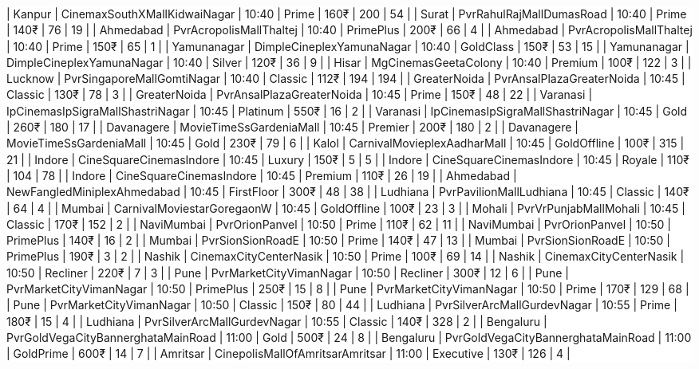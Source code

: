 | Kanpur            | CinemaxSouthXMallKidwaiNagar                             | 10:40 | Prime                   |   160₹ |      200 |     54 |
| Surat             | PvrRahulRajMallDumasRoad                                 | 10:40 | Prime                   |   140₹ |       76 |     19 |
| Ahmedabad         | PvrAcropolisMallThaltej                                  | 10:40 | PrimePlus               |   200₹ |       66 |      4 |
| Ahmedabad         | PvrAcropolisMallThaltej                                  | 10:40 | Prime                   |   150₹ |       65 |      1 |
| Yamunanagar       | DimpleCineplexYamunaNagar                                | 10:40 | GoldClass               |   150₹ |       53 |     15 |
| Yamunanagar       | DimpleCineplexYamunaNagar                                | 10:40 | Silver                  |   120₹ |       36 |      9 |
| Hisar             | MgCinemasGeetaColony                                     | 10:40 | Premium                 |   100₹ |      122 |      3 |
| Lucknow           | PvrSingaporeMallGomtiNagar                               | 10:40 | Classic                 |   112₹ |      194 |    194 |
| GreaterNoida      | PvrAnsalPlazaGreaterNoida                                | 10:45 | Classic                 |   130₹ |       78 |      3 |
| GreaterNoida      | PvrAnsalPlazaGreaterNoida                                | 10:45 | Prime                   |   150₹ |       48 |     22 |
| Varanasi          | IpCinemasIpSigraMallShastriNagar                         | 10:45 | Platinum                |   550₹ |       16 |      2 |
| Varanasi          | IpCinemasIpSigraMallShastriNagar                         | 10:45 | Gold                    |   260₹ |      180 |     17 |
| Davanagere        | MovieTimeSsGardeniaMall                                  | 10:45 | Premier                 |   200₹ |      180 |      2 |
| Davanagere        | MovieTimeSsGardeniaMall                                  | 10:45 | Gold                    |   230₹ |       79 |      6 |
| Kalol             | CarnivalMovieplexAadharMall                              | 10:45 | GoldOffline             |   100₹ |      315 |     21 |
| Indore            | CineSquareCinemasIndore                                  | 10:45 | Luxury                  |   150₹ |        5 |      5 |
| Indore            | CineSquareCinemasIndore                                  | 10:45 | Royale                  |   110₹ |      104 |     78 |
| Indore            | CineSquareCinemasIndore                                  | 10:45 | Premium                 |   110₹ |       26 |     19 |
| Ahmedabad         | NewFangledMiniplexAhmedabad                              | 10:45 | FirstFloor              |   300₹ |       48 |     38 |
| Ludhiana          | PvrPavilionMallLudhiana                                  | 10:45 | Classic                 |   140₹ |       64 |      4 |
| Mumbai            | CarnivalMoviestarGoregaonW                               | 10:45 | GoldOffline             |   100₹ |       23 |      3 |
| Mohali            | PvrVrPunjabMallMohali                                    | 10:45 | Classic                 |   170₹ |      152 |      2 |
| NaviMumbai        | PvrOrionPanvel                                           | 10:50 | Prime                   |   110₹ |       62 |     11 |
| NaviMumbai        | PvrOrionPanvel                                           | 10:50 | PrimePlus               |   140₹ |       16 |      2 |
| Mumbai            | PvrSionSionRoadE                                         | 10:50 | Prime                   |   140₹ |       47 |     13 |
| Mumbai            | PvrSionSionRoadE                                         | 10:50 | PrimePlus               |   190₹ |        3 |      2 |
| Nashik            | CinemaxCityCenterNasik                                   | 10:50 | Prime                   |   100₹ |       69 |     14 |
| Nashik            | CinemaxCityCenterNasik                                   | 10:50 | Recliner                |   220₹ |        7 |      3 |
| Pune              | PvrMarketCityVimanNagar                                  | 10:50 | Recliner                |   300₹ |       12 |      6 |
| Pune              | PvrMarketCityVimanNagar                                  | 10:50 | PrimePlus               |   250₹ |       15 |      8 |
| Pune              | PvrMarketCityVimanNagar                                  | 10:50 | Prime                   |   170₹ |      129 |     68 |
| Pune              | PvrMarketCityVimanNagar                                  | 10:50 | Classic                 |   150₹ |       80 |     44 |
| Ludhiana          | PvrSilverArcMallGurdevNagar                              | 10:55 | Prime                   |   180₹ |       15 |      4 |
| Ludhiana          | PvrSilverArcMallGurdevNagar                              | 10:55 | Classic                 |   140₹ |      328 |      2 |
| Bengaluru         | PvrGoldVegaCityBannerghataMainRoad                       | 11:00 | Gold                    |   500₹ |       24 |      8 |
| Bengaluru         | PvrGoldVegaCityBannerghataMainRoad                       | 11:00 | GoldPrime               |   600₹ |       14 |      7 |
| Amritsar          | CinepolisMallOfAmritsarAmritsar                          | 11:00 | Executive               |   130₹ |      126 |      4 |